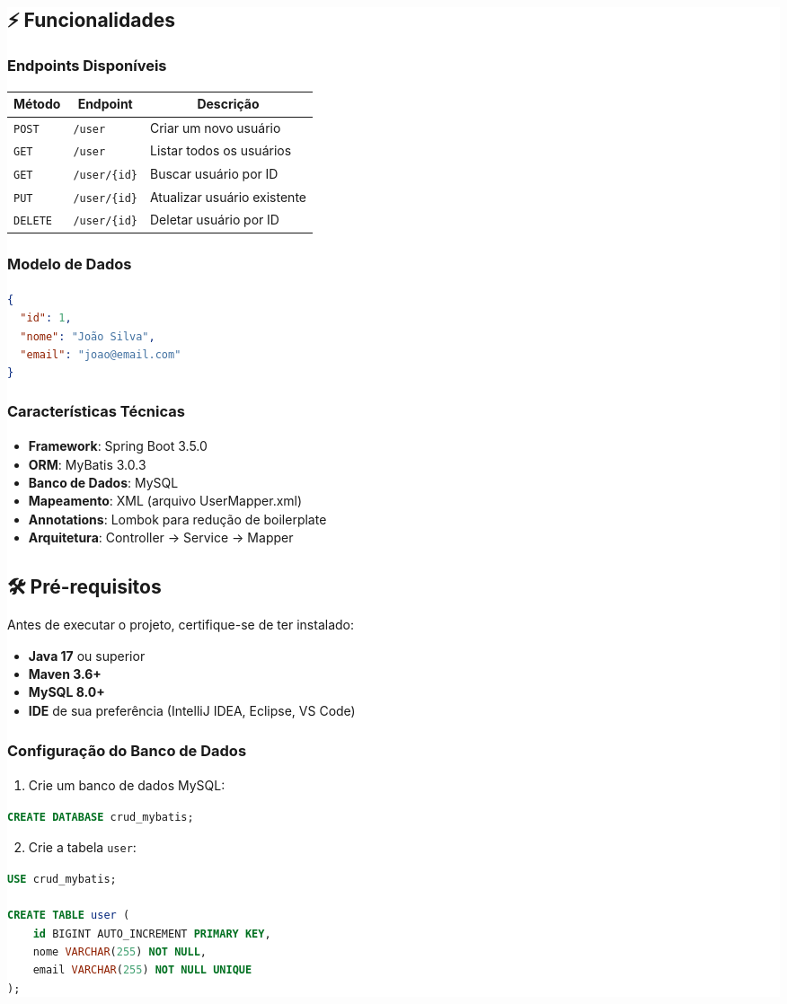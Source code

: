 ## ⚡ Funcionalidades

### Endpoints Disponíveis

| Método | Endpoint | Descrição |
|--------|----------|-----------|
| `POST` | `/user` | Criar um novo usuário |
| `GET` | `/user` | Listar todos os usuários |
| `GET` | `/user/{id}` | Buscar usuário por ID |
| `PUT` | `/user/{id}` | Atualizar usuário existente |
| `DELETE` | `/user/{id}` | Deletar usuário por ID |

### Modelo de Dados

```json
{
  "id": 1,
  "nome": "João Silva",
  "email": "joao@email.com"
}
```

### Características Técnicas

- **Framework**: Spring Boot 3.5.0
- **ORM**: MyBatis 3.0.3
- **Banco de Dados**: MySQL
- **Mapeamento**: XML (arquivo UserMapper.xml)
- **Annotations**: Lombok para redução de boilerplate
- **Arquitetura**: Controller → Service → Mapper

## 🛠️ Pré-requisitos

Antes de executar o projeto, certifique-se de ter instalado:

- **Java 17** ou superior
- **Maven 3.6+**
- **MySQL 8.0+**
- **IDE** de sua preferência (IntelliJ IDEA, Eclipse, VS Code)

### Configuração do Banco de Dados

1. Crie um banco de dados MySQL:
```sql
CREATE DATABASE crud_mybatis;
```

2. Crie a tabela `user`:
```sql
USE crud_mybatis;

CREATE TABLE user (
    id BIGINT AUTO_INCREMENT PRIMARY KEY,
    nome VARCHAR(255) NOT NULL,
    email VARCHAR(255) NOT NULL UNIQUE
);
```
